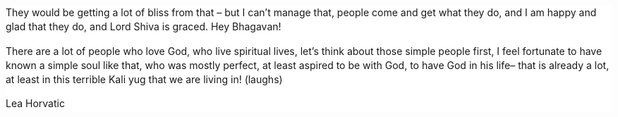They would be getting a lot of bliss from that – but I can’t manage that, people come and get what they do, and I am happy and glad that they do, and Lord Shiva is graced. Hey Bhagavan!

There are a lot of people who love God, who live spiritual lives, let’s think about those simple people first, I feel fortunate to have known a simple soul like that, who was mostly perfect, at least aspired to be with God, to have God in his life– that is already a lot, at least in this terrible Kali yug that we are living in! (laughs)

Lea Horvatic
